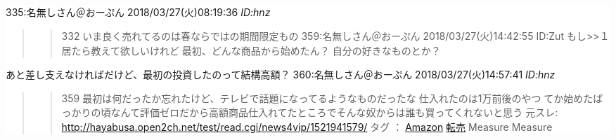 335:名無しさん＠おーぷん 2018/03/27(火)08:19:36 *ID:hnz*
>>332
いま良く売れてるのは春ならではの期間限定もの
359:名無しさん＠おーぷん 2018/03/27(火)14:42:55 ID:Zut
もし>>１居たら教えて欲しいけれど
最初、どんな商品から始めたん？
自分の好きなものとか？

あと差し支えなければだけど、最初の投資したのって結構高額？
360:名無しさん＠おーぷん 2018/03/27(火)14:57:41 *ID:hnz*
>>359
最初は何だったか忘れたけど、テレビで話題になってるようなものだったな
仕入れたのは1万前後のやつ
てか始めたばっかりの頃なんて評価ゼロだから高額商品仕入れてたところでそんな奴からは誰も買ってくれないと思う
元スレ: http://hayabusa.open2ch.net/test/read.cgi/news4vip/1521941579/
タグ ：
[Amazon](http://blog.livedoor.jp/itsoku/tag/Amazon)
[転売](http://blog.livedoor.jp/itsoku/tag/%E8%BB%A2%E5%A3%B2)
Measure
Measure